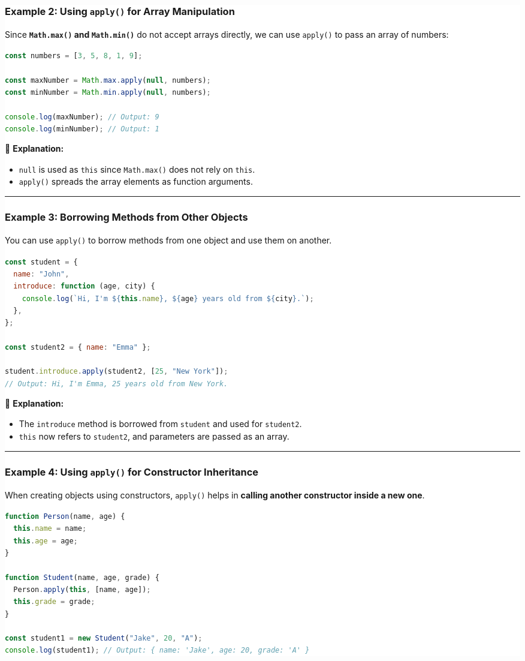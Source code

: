 
### Example 2: Using `apply()` for Array Manipulation

Since **`Math.max()` and `Math.min()`** do not accept arrays directly, we can use `apply()` to pass an array of numbers:

```javascript
const numbers = [3, 5, 8, 1, 9];

const maxNumber = Math.max.apply(null, numbers);
const minNumber = Math.min.apply(null, numbers);

console.log(maxNumber); // Output: 9
console.log(minNumber); // Output: 1
```

📌 **Explanation:**

- `null` is used as `this` since `Math.max()` does not rely on `this`.
- `apply()` spreads the array elements as function arguments.

---

### Example 3: Borrowing Methods from Other Objects

You can use `apply()` to borrow methods from one object and use them on another.

```javascript
const student = {
  name: "John",
  introduce: function (age, city) {
    console.log(`Hi, I'm ${this.name}, ${age} years old from ${city}.`);
  },
};

const student2 = { name: "Emma" };

student.introduce.apply(student2, [25, "New York"]);
// Output: Hi, I'm Emma, 25 years old from New York.
```

📌 **Explanation:**

- The `introduce` method is borrowed from `student` and used for `student2`.
- `this` now refers to `student2`, and parameters are passed as an array.

---

### Example 4: Using `apply()` for Constructor Inheritance

When creating objects using constructors, `apply()` helps in **calling another constructor inside a new one**.

```javascript
function Person(name, age) {
  this.name = name;
  this.age = age;
}

function Student(name, age, grade) {
  Person.apply(this, [name, age]);
  this.grade = grade;
}

const student1 = new Student("Jake", 20, "A");
console.log(student1); // Output: { name: 'Jake', age: 20, grade: 'A' }
```
